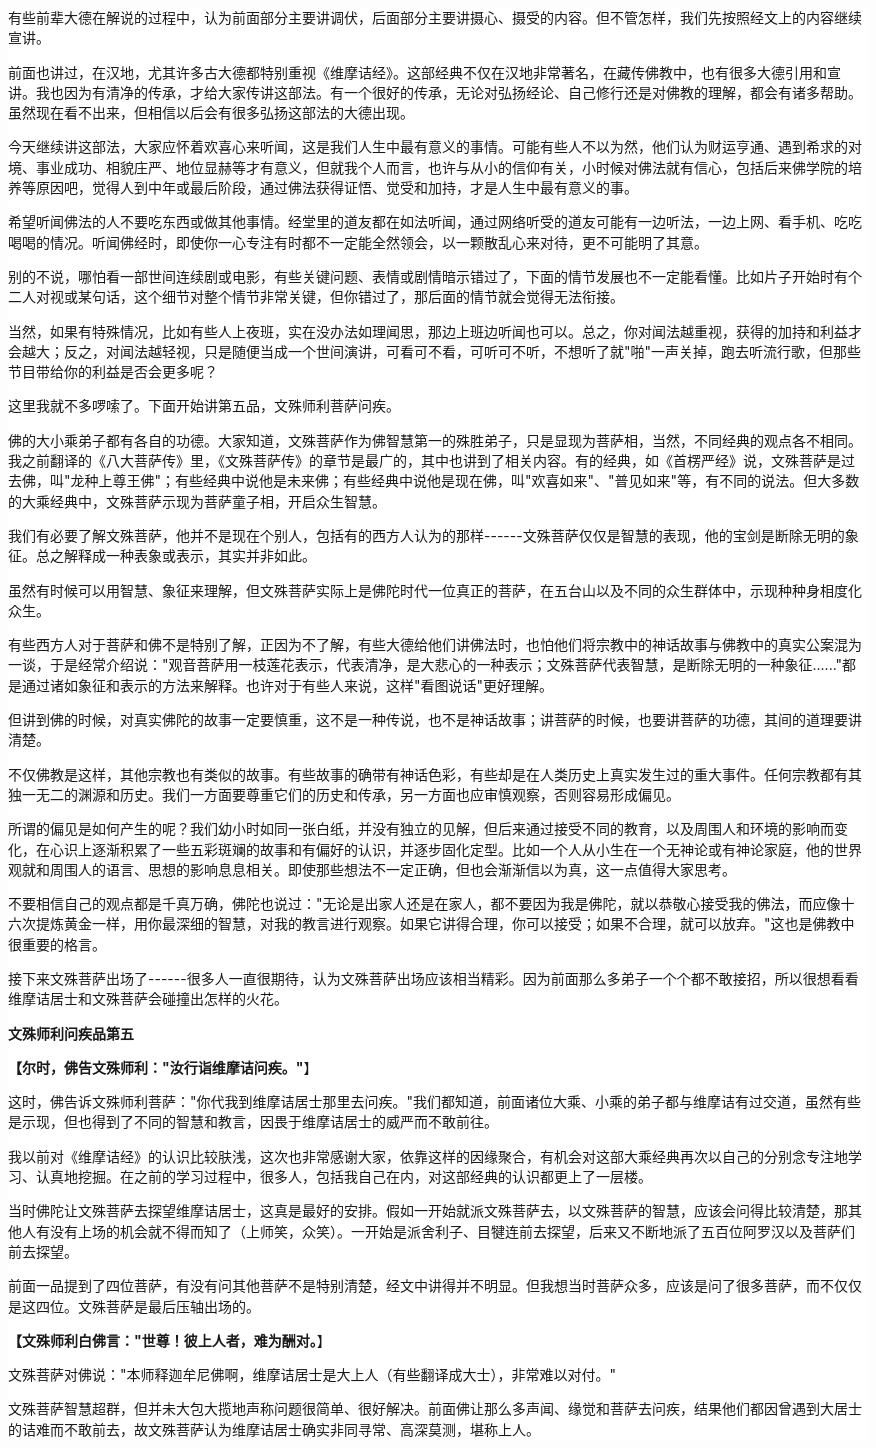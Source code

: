 有些前辈大德在解说的过程中，认为前面部分主要讲调伏，后面部分主要讲摄心、摄受的内容。但不管怎样，我们先按照经文上的内容继续宣讲。

前面也讲过，在汉地，尤其许多古大德都特别重视《维摩诘经》。这部经典不仅在汉地非常著名，在藏传佛教中，也有很多大德引用和宣讲。我也因为有清净的传承，才给大家传讲这部法。有一个很好的传承，无论对弘扬经论、自己修行还是对佛教的理解，都会有诸多帮助。虽然现在看不出来，但相信以后会有很多弘扬这部法的大德出现。

今天继续讲这部法，大家应怀着欢喜心来听闻，这是我们人生中最有意义的事情。可能有些人不以为然，他们认为财运亨通、遇到希求的对境、事业成功、相貌庄严、地位显赫等才有意义，但就我个人而言，也许与从小的信仰有关，小时候对佛法就有信心，包括后来佛学院的培养等原因吧，觉得人到中年或最后阶段，通过佛法获得证悟、觉受和加持，才是人生中最有意义的事。

希望听闻佛法的人不要吃东西或做其他事情。经堂里的道友都在如法听闻，通过网络听受的道友可能有一边听法，一边上网、看手机、吃吃喝喝的情况。听闻佛经时，即使你一心专注有时都不一定能全然领会，以一颗散乱心来对待，更不可能明了其意。

别的不说，哪怕看一部世间连续剧或电影，有些关键问题、表情或剧情暗示错过了，下面的情节发展也不一定能看懂。比如片子开始时有个二人对视或某句话，这个细节对整个情节非常关键，但你错过了，那后面的情节就会觉得无法衔接。

当然，如果有特殊情况，比如有些人上夜班，实在没办法如理闻思，那边上班边听闻也可以。总之，你对闻法越重视，获得的加持和利益才会越大；反之，对闻法越轻视，只是随便当成一个世间演讲，可看可不看，可听可不听，不想听了就"啪"一声关掉，跑去听流行歌，但那些节目带给你的利益是否会更多呢？

这里我就不多啰嗦了。下面开始讲第五品，文殊师利菩萨问疾。

佛的大小乘弟子都有各自的功德。大家知道，文殊菩萨作为佛智慧第一的殊胜弟子，只是显现为菩萨相，当然，不同经典的观点各不相同。我之前翻译的《八大菩萨传》里，《文殊菩萨传》的章节是最广的，其中也讲到了相关内容。有的经典，如《首楞严经》说，文殊菩萨是过去佛，叫"龙种上尊王佛"；有些经典中说他是未来佛；有些经典中说他是现在佛，叫"欢喜如来"、"普见如来"等，有不同的说法。但大多数的大乘经典中，文殊菩萨示现为菩萨童子相，开启众生智慧。

我们有必要了解文殊菩萨，他并不是现在个别人，包括有的西方人认为的那样------文殊菩萨仅仅是智慧的表现，他的宝剑是断除无明的象征。总之解释成一种表象或表示，其实并非如此。

虽然有时候可以用智慧、象征来理解，但文殊菩萨实际上是佛陀时代一位真正的菩萨，在五台山以及不同的众生群体中，示现种种身相度化众生。

有些西方人对于菩萨和佛不是特别了解，正因为不了解，有些大德给他们讲佛法时，也怕他们将宗教中的神话故事与佛教中的真实公案混为一谈，于是经常介绍说："观音菩萨用一枝莲花表示，代表清净，是大悲心的一种表示；文殊菩萨代表智慧，是断除无明的一种象征......"都是通过诸如象征和表示的方法来解释。也许对于有些人来说，这样"看图说话"更好理解。

但讲到佛的时候，对真实佛陀的故事一定要慎重，这不是一种传说，也不是神话故事；讲菩萨的时候，也要讲菩萨的功德，其间的道理要讲清楚。

不仅佛教是这样，其他宗教也有类似的故事。有些故事的确带有神话色彩，有些却是在人类历史上真实发生过的重大事件。任何宗教都有其独一无二的渊源和历史。我们一方面要尊重它们的历史和传承，另一方面也应审慎观察，否则容易形成偏见。

所谓的偏见是如何产生的呢？我们幼小时如同一张白纸，并没有独立的见解，但后来通过接受不同的教育，以及周围人和环境的影响而变化，在心识上逐渐积累了一些五彩斑斓的故事和有偏好的认识，并逐步固化定型。比如一个人从小生在一个无神论或有神论家庭，他的世界观就和周围人的语言、思想的影响息息相关。即使那些想法不一定正确，但也会渐渐信以为真，这一点值得大家思考。

不要相信自己的观点都是千真万确，佛陀也说过："无论是出家人还是在家人，都不要因为我是佛陀，就以恭敬心接受我的佛法，而应像十六次提炼黄金一样，用你最深细的智慧，对我的教言进行观察。如果它讲得合理，你可以接受；如果不合理，就可以放弃。"这也是佛教中很重要的格言。

接下来文殊菩萨出场了------很多人一直很期待，认为文殊菩萨出场应该相当精彩。因为前面那么多弟子一个个都不敢接招，所以很想看看维摩诘居士和文殊菩萨会碰撞出怎样的火花。

**文殊师利问疾品第五**

**【尔时，佛告文殊师利："汝行诣维摩诘问疾。"**】

这时，佛告诉文殊师利菩萨："你代我到维摩诘居士那里去问疾。"我们都知道，前面诸位大乘、小乘的弟子都与维摩诘有过交道，虽然有些是示现，但也得到了不同的智慧和教言，因畏于维摩诘居士的威严而不敢前往。

我以前对《维摩诘经》的认识比较肤浅，这次也非常感谢大家，依靠这样的因缘聚合，有机会对这部大乘经典再次以自己的分别念专注地学习、认真地挖掘。在之前的学习过程中，很多人，包括我自己在内，对这部经典的认识都更上了一层楼。

当时佛陀让文殊菩萨去探望维摩诘居士，这真是最好的安排。假如一开始就派文殊菩萨去，以文殊菩萨的智慧，应该会问得比较清楚，那其他人有没有上场的机会就不得而知了（上师笑，众笑）。一开始是派舍利子、目犍连前去探望，后来又不断地派了五百位阿罗汉以及菩萨们前去探望。

前面一品提到了四位菩萨，有没有问其他菩萨不是特别清楚，经文中讲得并不明显。但我想当时菩萨众多，应该是问了很多菩萨，而不仅仅是这四位。文殊菩萨是最后压轴出场的。

**【文殊师利白佛言："世尊！彼上人者，难为酬对。**】

文殊菩萨对佛说："本师释迦牟尼佛啊，维摩诘居士是大上人（有些翻译成大士），非常难以对付。"

文殊菩萨智慧超群，但并未大包大揽地声称问题很简单、很好解决。前面佛让那么多声闻、缘觉和菩萨去问疾，结果他们都因曾遇到大居士的诘难而不敢前去，故文殊菩萨认为维摩诘居士确实非同寻常、高深莫测，堪称上人。
